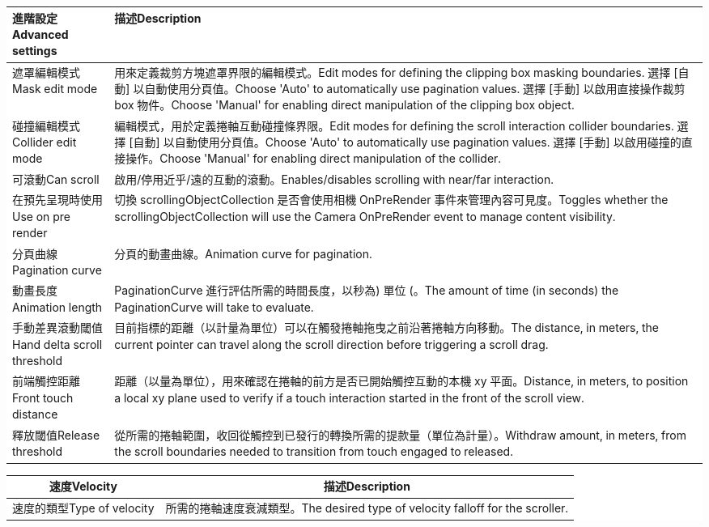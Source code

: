 | <span data-ttu-id="3e7a4-165">進階設定</span><span class="sxs-lookup"><span data-stu-id="3e7a4-165">Advanced settings</span></span>            |                  <span data-ttu-id="3e7a4-166">描述</span><span class="sxs-lookup"><span data-stu-id="3e7a4-166">Description</span></span>                                                                                                                                                                                    |
|:-----------------------------|:----------------------------------------------------------------------------------------------------------------------------------------------------------------------------------------------------|
| <span data-ttu-id="3e7a4-167">遮罩編輯模式</span><span class="sxs-lookup"><span data-stu-id="3e7a4-167">Mask edit mode</span></span>               | <span data-ttu-id="3e7a4-168">用來定義裁剪方塊遮罩界限的編輯模式。</span><span class="sxs-lookup"><span data-stu-id="3e7a4-168">Edit modes for defining the clipping box masking boundaries.</span></span> <span data-ttu-id="3e7a4-169">選擇 [自動] 以自動使用分頁值。</span><span class="sxs-lookup"><span data-stu-id="3e7a4-169">Choose 'Auto' to automatically use pagination values.</span></span> <span data-ttu-id="3e7a4-170">選擇 [手動] 以啟用直接操作裁剪 box 物件。</span><span class="sxs-lookup"><span data-stu-id="3e7a4-170">Choose 'Manual' for enabling direct manipulation of the clipping box object.</span></span>|
| <span data-ttu-id="3e7a4-171">碰撞編輯模式</span><span class="sxs-lookup"><span data-stu-id="3e7a4-171">Collider edit mode</span></span>           | <span data-ttu-id="3e7a4-172">編輯模式，用於定義捲軸互動碰撞條界限。</span><span class="sxs-lookup"><span data-stu-id="3e7a4-172">Edit modes for defining the scroll interaction collider boundaries.</span></span> <span data-ttu-id="3e7a4-173">選擇 [自動] 以自動使用分頁值。</span><span class="sxs-lookup"><span data-stu-id="3e7a4-173">Choose 'Auto' to automatically use pagination values.</span></span> <span data-ttu-id="3e7a4-174">選擇 [手動] 以啟用碰撞的直接操作。</span><span class="sxs-lookup"><span data-stu-id="3e7a4-174">Choose 'Manual' for enabling direct manipulation of the collider.</span></span>|
| <span data-ttu-id="3e7a4-175">可滾動</span><span class="sxs-lookup"><span data-stu-id="3e7a4-175">Can scroll</span></span>                   | <span data-ttu-id="3e7a4-176">啟用/停用近乎/遠的互動的滾動。</span><span class="sxs-lookup"><span data-stu-id="3e7a4-176">Enables/disables scrolling with near/far interaction.</span></span>                  |
| <span data-ttu-id="3e7a4-177">在預先呈現時使用</span><span class="sxs-lookup"><span data-stu-id="3e7a4-177">Use on pre render</span></span>            | <span data-ttu-id="3e7a4-178">切換 scrollingObjectCollection 是否會使用相機 OnPreRender 事件來管理內容可見度。</span><span class="sxs-lookup"><span data-stu-id="3e7a4-178">Toggles whether the scrollingObjectCollection will use the Camera OnPreRender event to manage content visibility.</span></span>                  |
| <span data-ttu-id="3e7a4-179">分頁曲線</span><span class="sxs-lookup"><span data-stu-id="3e7a4-179">Pagination curve</span></span>             | <span data-ttu-id="3e7a4-180">分頁的動畫曲線。</span><span class="sxs-lookup"><span data-stu-id="3e7a4-180">Animation curve for pagination.</span></span>                  |
| <span data-ttu-id="3e7a4-181">動畫長度</span><span class="sxs-lookup"><span data-stu-id="3e7a4-181">Animation length</span></span>             | <span data-ttu-id="3e7a4-182">PaginationCurve 進行評估所需的時間長度，以秒為) 單位 (。</span><span class="sxs-lookup"><span data-stu-id="3e7a4-182">The amount of time (in seconds) the PaginationCurve will take to evaluate.</span></span>                  |
| <span data-ttu-id="3e7a4-183">手動差異滾動閾值</span><span class="sxs-lookup"><span data-stu-id="3e7a4-183">Hand delta scroll threshold</span></span>  | <span data-ttu-id="3e7a4-184">目前指標的距離（以計量為單位）可以在觸發捲軸拖曳之前沿著捲軸方向移動。</span><span class="sxs-lookup"><span data-stu-id="3e7a4-184">The distance, in meters, the current pointer can travel along the scroll direction before triggering a scroll drag.</span></span>                  |
| <span data-ttu-id="3e7a4-185">前端觸控距離</span><span class="sxs-lookup"><span data-stu-id="3e7a4-185">Front touch distance</span></span>         | <span data-ttu-id="3e7a4-186">距離（以量為單位），用來確認在捲軸的前方是否已開始觸控互動的本機 xy 平面。</span><span class="sxs-lookup"><span data-stu-id="3e7a4-186">Distance, in meters, to position a local xy plane used to verify if a touch interaction started in the front of the scroll view.</span></span>                  |
| <span data-ttu-id="3e7a4-187">釋放閾值</span><span class="sxs-lookup"><span data-stu-id="3e7a4-187">Release threshold</span></span>            | <span data-ttu-id="3e7a4-188">從所需的捲軸範圍，收回從觸控到已發行的轉換所需的提款量（單位為計量）。</span><span class="sxs-lookup"><span data-stu-id="3e7a4-188">Withdraw amount, in meters, from the scroll boundaries needed to transition from touch engaged to released.</span></span>                  |

| <span data-ttu-id="3e7a4-189">速度</span><span class="sxs-lookup"><span data-stu-id="3e7a4-189">Velocity</span></span> |               <span data-ttu-id="3e7a4-190">描述</span><span class="sxs-lookup"><span data-stu-id="3e7a4-190">Description</span></span>                                                                                                                                                                      |
|-------------------|------------------------------------------------------------------------------------------------------------------------------------------------------------------------------------|
| <span data-ttu-id="3e7a4-191">速度的類型</span><span class="sxs-lookup"><span data-stu-id="3e7a4-191">Type of velocity</span></span>       | <span data-ttu-id="3e7a4-192">所需的捲軸速度衰減類型。</span><span class="sxs-lookup"><span data-stu-id="3e7a4-192">The desired type of velocity falloff for the scroller.</span></span>                                                                                        |